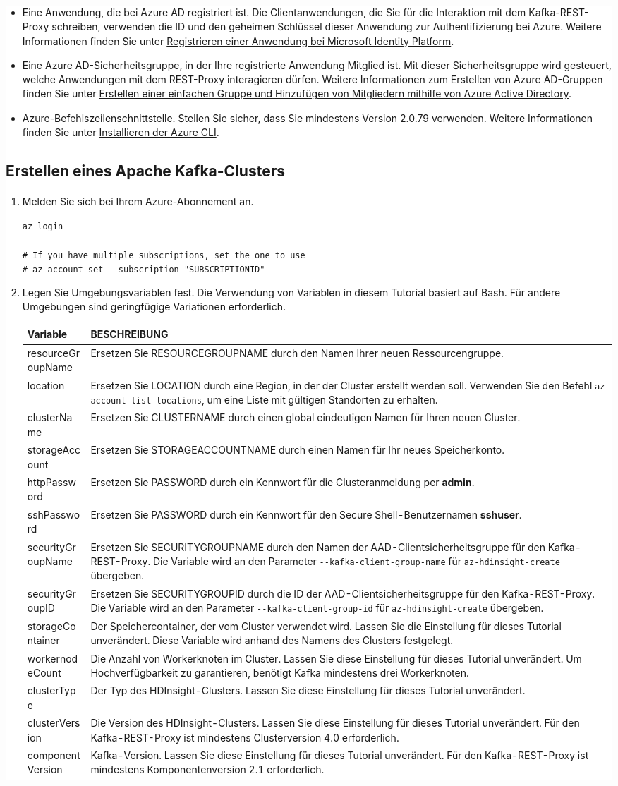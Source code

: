 * Eine Anwendung, die bei Azure AD registriert ist. Die Clientanwendungen, die Sie für die Interaktion mit dem Kafka-REST-Proxy schreiben, verwenden die ID und den geheimen Schlüssel dieser Anwendung zur Authentifizierung bei Azure. Weitere Informationen finden Sie unter [Registrieren einer Anwendung bei Microsoft Identity Platform](../../active-directory/develop/quickstart-register-app.md).

* Eine Azure AD-Sicherheitsgruppe, in der Ihre registrierte Anwendung Mitglied ist. Mit dieser Sicherheitsgruppe wird gesteuert, welche Anwendungen mit dem REST-Proxy interagieren dürfen. Weitere Informationen zum Erstellen von Azure AD-Gruppen finden Sie unter [Erstellen einer einfachen Gruppe und Hinzufügen von Mitgliedern mithilfe von Azure Active Directory](../../active-directory/fundamentals/active-directory-groups-create-azure-portal.md).

* Azure-Befehlszeilenschnittstelle. Stellen Sie sicher, dass Sie mindestens Version 2.0.79 verwenden. Weitere Informationen finden Sie unter [Installieren der Azure CLI](/cli/azure/install-azure-cli).

## <a name="create-an-apache-kafka-cluster"></a>Erstellen eines Apache Kafka-Clusters

1. Melden Sie sich bei Ihrem Azure-Abonnement an.

    ```azurecli
    az login
    
    # If you have multiple subscriptions, set the one to use
    # az account set --subscription "SUBSCRIPTIONID"
    ```

1. Legen Sie Umgebungsvariablen fest. Die Verwendung von Variablen in diesem Tutorial basiert auf Bash. Für andere Umgebungen sind geringfügige Variationen erforderlich.

    |Variable | BESCHREIBUNG |
    |---|---|
    |resourceGroupName|Ersetzen Sie RESOURCEGROUPNAME durch den Namen Ihrer neuen Ressourcengruppe.|
    |location|Ersetzen Sie LOCATION durch eine Region, in der der Cluster erstellt werden soll. Verwenden Sie den Befehl `az account list-locations`, um eine Liste mit gültigen Standorten zu erhalten.|
    |clusterName|Ersetzen Sie CLUSTERNAME durch einen global eindeutigen Namen für Ihren neuen Cluster.|
    |storageAccount|Ersetzen Sie STORAGEACCOUNTNAME durch einen Namen für Ihr neues Speicherkonto.|
    |httpPassword|Ersetzen Sie PASSWORD durch ein Kennwort für die Clusteranmeldung per **admin**.|
    |sshPassword|Ersetzen Sie PASSWORD durch ein Kennwort für den Secure Shell-Benutzernamen **sshuser**.|
    |securityGroupName|Ersetzen Sie SECURITYGROUPNAME durch den Namen der AAD-Clientsicherheitsgruppe für den Kafka-REST-Proxy. Die Variable wird an den Parameter `--kafka-client-group-name` für `az-hdinsight-create` übergeben.|
    |securityGroupID|Ersetzen Sie SECURITYGROUPID durch die ID der AAD-Clientsicherheitsgruppe für den Kafka-REST-Proxy. Die Variable wird an den Parameter `--kafka-client-group-id` für `az-hdinsight-create` übergeben.|
    |storageContainer|Der Speichercontainer, der vom Cluster verwendet wird. Lassen Sie die Einstellung für dieses Tutorial unverändert. Diese Variable wird anhand des Namens des Clusters festgelegt.|
    |workernodeCount|Die Anzahl von Workerknoten im Cluster. Lassen Sie diese Einstellung für dieses Tutorial unverändert. Um Hochverfügbarkeit zu garantieren, benötigt Kafka mindestens drei Workerknoten.|
    |clusterType|Der Typ des HDInsight-Clusters. Lassen Sie diese Einstellung für dieses Tutorial unverändert.|
    |clusterVersion|Die Version des HDInsight-Clusters. Lassen Sie diese Einstellung für dieses Tutorial unverändert. Für den Kafka-REST-Proxy ist mindestens Clusterversion 4.0 erforderlich.|
    |componentVersion|Kafka-Version. Lassen Sie diese Einstellung für dieses Tutorial unverändert. Für den Kafka-REST-Proxy ist mindestens Komponentenversion 2.1 erforderlich.|
